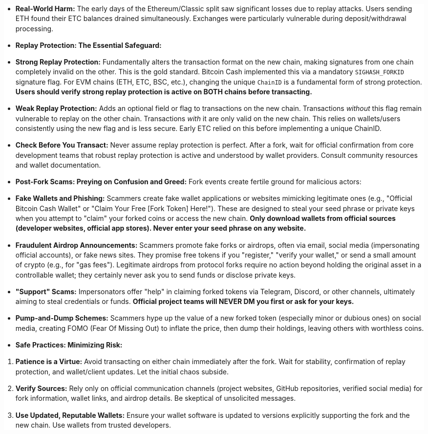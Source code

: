 *   **Real-World Harm:** The early days of the Ethereum/Classic split saw significant losses due to replay attacks. Users sending ETH found their ETC balances drained simultaneously. Exchanges were particularly vulnerable during deposit/withdrawal processing.

*   **Replay Protection: The Essential Safeguard:**

*   **Strong Replay Protection:** Fundamentally alters the transaction format on the new chain, making signatures from one chain completely invalid on the other. This is the gold standard. Bitcoin Cash implemented this via a mandatory `SIGHASH_FORKID` signature flag. For EVM chains (ETH, ETC, BSC, etc.), changing the unique `ChainID` is a fundamental form of strong protection. **Users should verify strong replay protection is active on BOTH chains before transacting.**

*   **Weak Replay Protection:** Adds an optional field or flag to transactions on the new chain. Transactions *without* this flag remain vulnerable to replay on the other chain. Transactions *with* it are only valid on the new chain. This relies on wallets/users consistently using the new flag and is less secure. Early ETC relied on this before implementing a unique ChainID.

*   **Check Before You Transact:** Never assume replay protection is perfect. After a fork, wait for official confirmation from core development teams that robust replay protection is active and understood by wallet providers. Consult community resources and wallet documentation.

*   **Post-Fork Scams: Preying on Confusion and Greed:** Fork events create fertile ground for malicious actors:

*   **Fake Wallets and Phishing:** Scammers create fake wallet applications or websites mimicking legitimate ones (e.g., "Official Bitcoin Cash Wallet" or "Claim Your Free [Fork Token] Here!"). These are designed to steal your seed phrase or private keys when you attempt to "claim" your forked coins or access the new chain. **Only download wallets from official sources (developer websites, official app stores). Never enter your seed phrase on any website.**

*   **Fraudulent Airdrop Announcements:** Scammers promote fake forks or airdrops, often via email, social media (impersonating official accounts), or fake news sites. They promise free tokens if you "register," "verify your wallet," or send a small amount of crypto (e.g., for "gas fees"). Legitimate airdrops from protocol forks require no action beyond holding the original asset in a controllable wallet; they certainly never ask you to send funds or disclose private keys.

*   **"Support" Scams:** Impersonators offer "help" in claiming forked tokens via Telegram, Discord, or other channels, ultimately aiming to steal credentials or funds. **Official project teams will NEVER DM you first or ask for your keys.**

*   **Pump-and-Dump Schemes:** Scammers hype up the value of a new forked token (especially minor or dubious ones) on social media, creating FOMO (Fear Of Missing Out) to inflate the price, then dump their holdings, leaving others with worthless coins.

*   **Safe Practices: Minimizing Risk:**

1.  **Patience is a Virtue:** Avoid transacting on either chain immediately after the fork. Wait for stability, confirmation of replay protection, and wallet/client updates. Let the initial chaos subside.

2.  **Verify Sources:** Rely only on official communication channels (project websites, GitHub repositories, verified social media) for fork information, wallet links, and airdrop details. Be skeptical of unsolicited messages.

3.  **Use Updated, Reputable Wallets:** Ensure your wallet software is updated to versions explicitly supporting the fork and the new chain. Use wallets from trusted developers.

